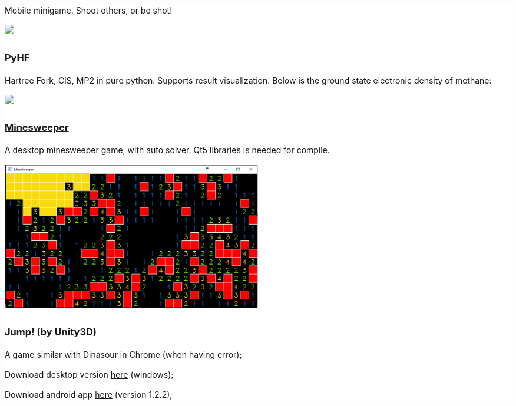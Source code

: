 Mobile minigame. Shoot others, or be shot!

<img src="https://github.com/yanzewu/PinballFight/raw/master/screenshots/screenshot2.PNG" width="40%">

### [PyHF](https://github.com/yanzewu/pyhf)

Hartree Fork, CIS, MP2 in pure python. Supports result visualization. Below is the ground state electronic density of methane:

<img src="https://github.com/yanzewu/pyhf/blob/master/ch4.jpg?raw=true" width="40%">

### [Minesweeper](https://github.com/yanzewu/minesweeper)

A desktop minesweeper game, with auto solver. Qt5 libraries is needed for compile.

<img src="apps/minesweeper/minesweeper-scrshot.png" width="50%">

### Jump! (by Unity3D)

A game similar with Dinasour in Chrome (when having error); 

Download desktop version [here](apps/jump/Jump!_for_PC.rar) (windows);

Download android app [here](apps/jump/Jump!_1.2.2.apk) (version 1.2.2);
